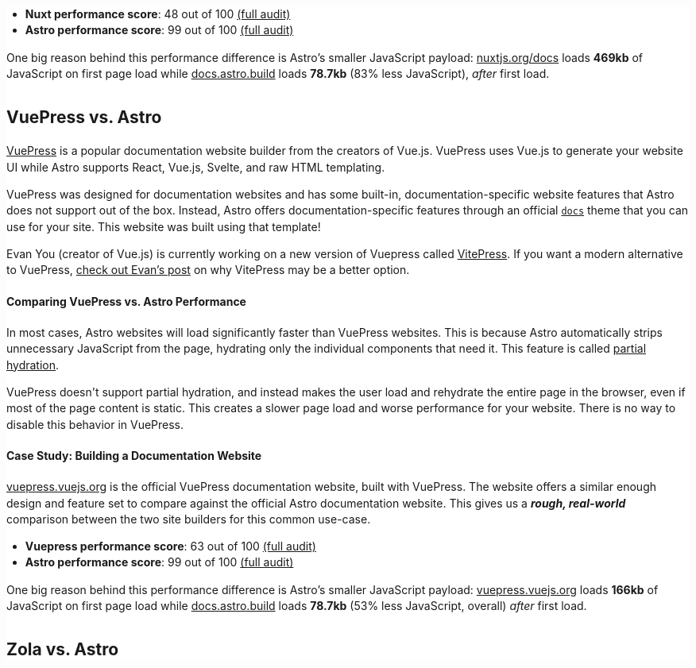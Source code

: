 - **Nuxt performance score**: 48 out of 100 [(full audit)](https://lighthouse-dot-webdotdevsite.appspot.com//lh/html?url=https%3A%2F%2Fnuxtjs.org%2Fdocs%2F2.x%2Fget-started%2Finstallation)
- **Astro performance score**: 99 out of 100 [(full audit)](https://lighthouse-dot-webdotdevsite.appspot.com//lh/html?url=https%3A%2F%2Fdocs.astro.build%2Fgetting-started)

One big reason behind this performance difference is Astro’s smaller JavaScript payload: [nuxtjs.org/docs](https://nuxtjs.org/docs/2.x/get-started/installation) loads **469kb** of JavaScript on first page load while [docs.astro.build](https://docs.astro.build) loads **78.7kb** (83% less JavaScript), _after_ first load.

## VuePress vs. Astro

[VuePress](https://vuepress.vuejs.org/guide/) is a popular documentation website builder from the creators of Vue.js. VuePress uses Vue.js to generate your website UI while Astro supports React, Vue.js, Svelte, and raw HTML templating.

VuePress was designed for documentation websites and has some built-in, documentation-specific website features that Astro does not support out of the box. Instead, Astro offers documentation-specific features through an official [`docs`](https://github.com/withastro/astro/tree/main/examples/docs) theme that you can use for your site. This website was built using that template!

Evan You (creator of Vue.js) is currently working on a new version of Vuepress called [VitePress](https://vitepress.vuejs.org/). If you want a modern alternative to VuePress, [check out Evan’s post](https://github.com/withastro/astro/issues/1159#issue-974035962) on why VitePress may be a better option.

#### Comparing VuePress vs. Astro Performance

In most cases, Astro websites will load significantly faster than VuePress websites. This is because Astro automatically strips unnecessary JavaScript from the page, hydrating only the individual components that need it. This feature is called [partial hydration](/en/core-concepts/partial-hydration).

VuePress doesn't support partial hydration, and instead makes the user load and rehydrate the entire page in the browser, even if most of the page content is static. This creates a slower page load and worse performance for your website. There is no way to disable this behavior in VuePress.

#### Case Study: Building a Documentation Website

[vuepress.vuejs.org](https://vuepress.vuejs.org/guide/) is the official VuePress documentation website, built with VuePress. The website offers a similar enough design and feature set to compare against the official Astro documentation website. This gives us a **_rough, real-world_** comparison between the two site builders for this common use-case.

- **Vuepress performance score**: 63 out of 100 [(full audit)](https://lighthouse-dot-webdotdevsite.appspot.com//lh/html?url=https%3A%2F%2Fvuepress.vuejs.org%2Fguide%2F)
- **Astro performance score**: 99 out of 100 [(full audit)](https://lighthouse-dot-webdotdevsite.appspot.com//lh/html?url=https%3A%2F%2Fdocs.astro.build%2Fgetting-started)

One big reason behind this performance difference is Astro’s smaller JavaScript payload: [vuepress.vuejs.org](https://vuepress.vuejs.org/guide/) loads **166kb** of JavaScript on first page load while [docs.astro.build](https://docs.astro.build) loads **78.7kb** (53% less JavaScript, overall) _after_ first load.

## Zola vs. Astro
